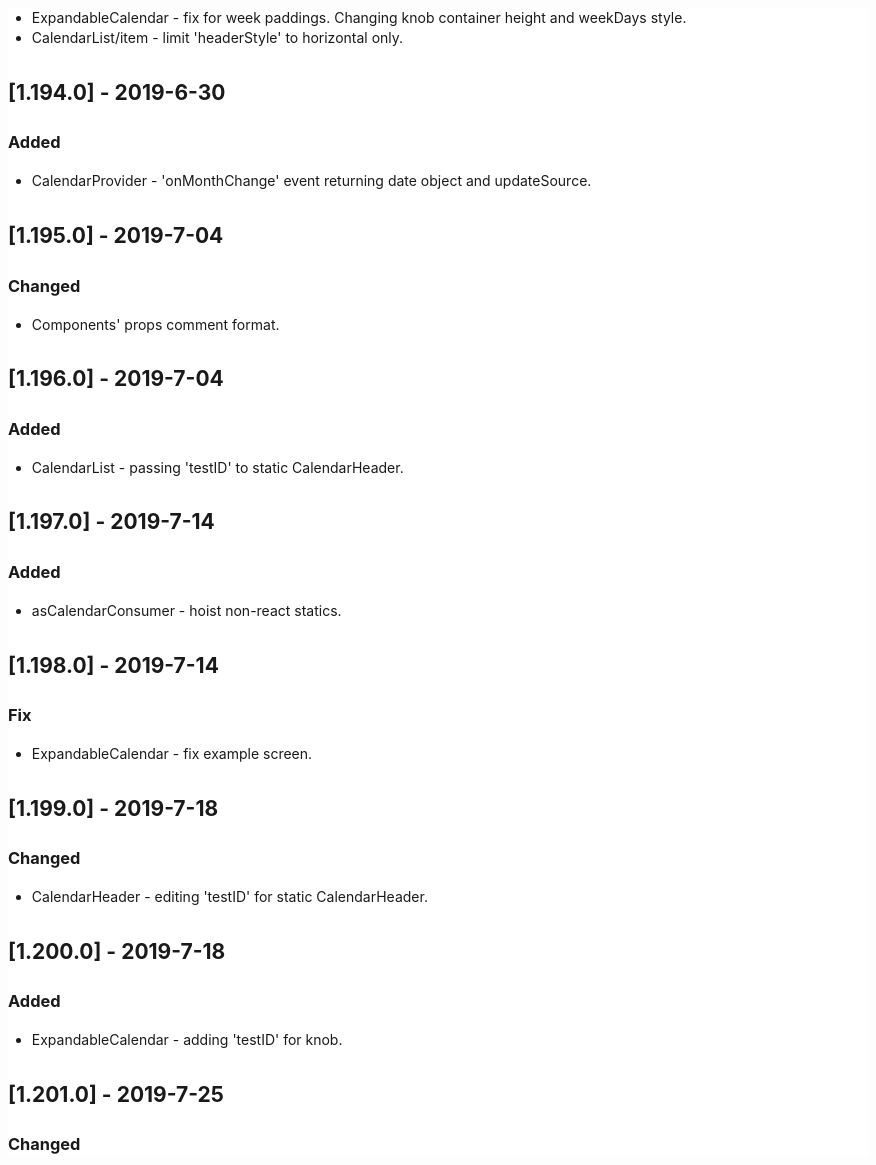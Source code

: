 - ExpandableCalendar - fix for week paddings. Changing knob container height and weekDays style.
- CalendarList/item - limit 'headerStyle' to horizontal only.

## [1.194.0] - 2019-6-30

### Added

- CalendarProvider - 'onMonthChange' event returning date object and updateSource.

## [1.195.0] - 2019-7-04

### Changed

- Components' props comment format.

## [1.196.0] - 2019-7-04

### Added

- CalendarList - passing 'testID' to static CalendarHeader.

## [1.197.0] - 2019-7-14

### Added

- asCalendarConsumer - hoist non-react statics.

## [1.198.0] - 2019-7-14

### Fix

- ExpandableCalendar - fix example screen.

## [1.199.0] - 2019-7-18

### Changed

- CalendarHeader - editing 'testID' for static CalendarHeader.

## [1.200.0] - 2019-7-18

### Added

- ExpandableCalendar - adding 'testID' for knob.

## [1.201.0] - 2019-7-25

### Changed
